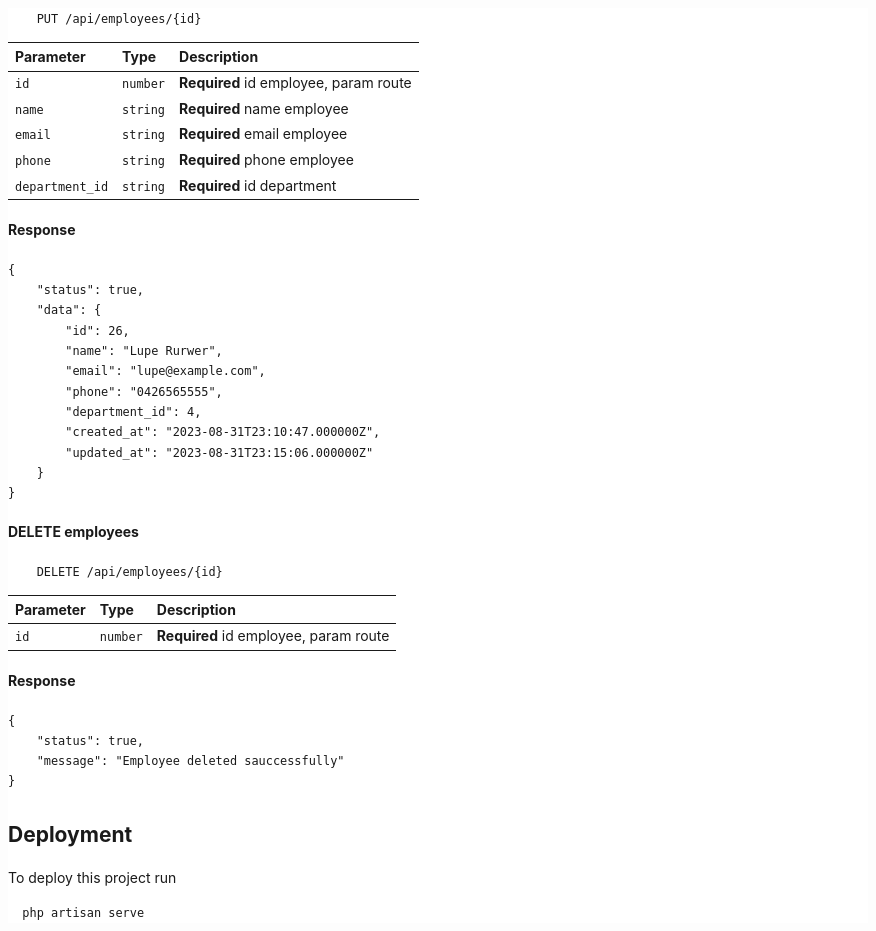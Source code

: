 ``` http
    PUT /api/employees/{id}
``` 
| Parameter | Type     | Description                       |
| :-------- | :------- | :-------------------------------- |
| `id`      | `number` | **Required** id employee, param route|
| `name`      | `string` | **Required** name employee|
| `email`      | `string` | **Required** email employee|
| `phone`      | `string` | **Required** phone employee|
| `department_id`      | `string` | **Required** id department|

#### Response
``` 
{
    "status": true,
    "data": {
        "id": 26,
        "name": "Lupe Rurwer",
        "email": "lupe@example.com",
        "phone": "0426565555",
        "department_id": 4,
        "created_at": "2023-08-31T23:10:47.000000Z",
        "updated_at": "2023-08-31T23:15:06.000000Z"
    }
}
``` 
#### DELETE employees
```http
    DELETE /api/employees/{id}
```
| Parameter | Type     | Description                       |
| :-------- | :------- | :-------------------------------- |
| `id`      | `number` | **Required** id employee, param route|

#### Response
``` 
{
    "status": true,
    "message": "Employee deleted sauccessfully"
}
``` 


## Deployment

To deploy this project run

```bash
  php artisan serve
```
